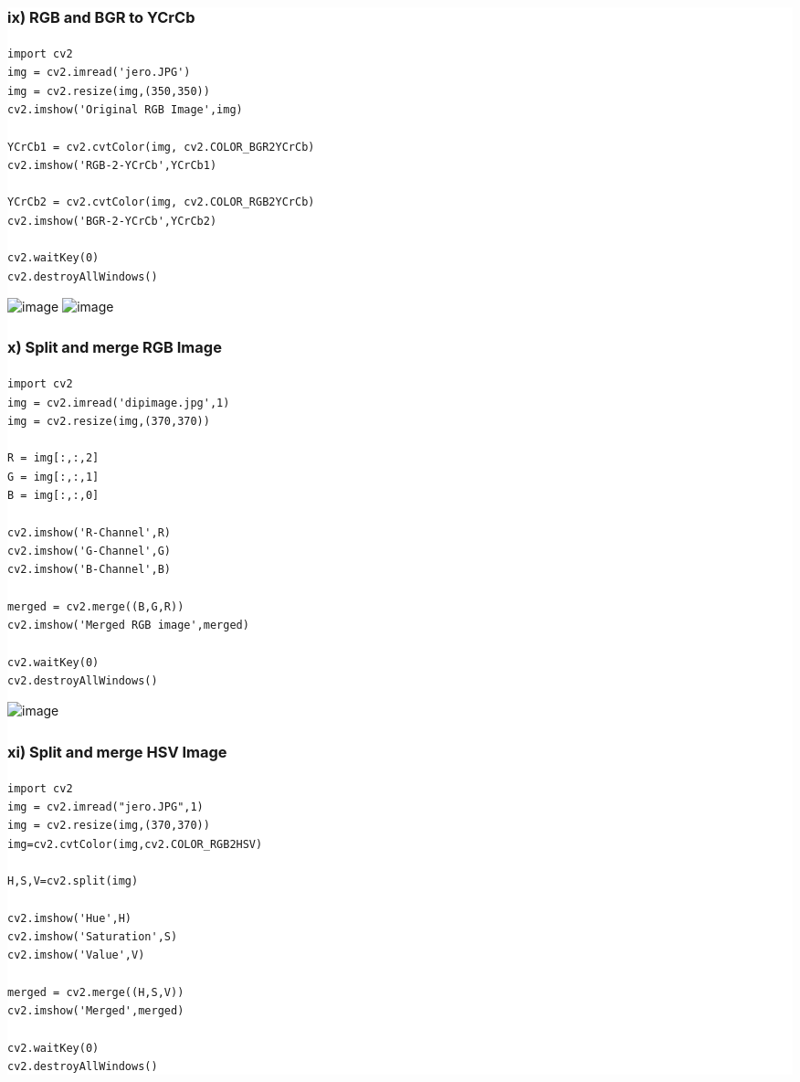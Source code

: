 
### ix) RGB and BGR to YCrCb
```
import cv2
img = cv2.imread('jero.JPG')
img = cv2.resize(img,(350,350))
cv2.imshow('Original RGB Image',img)

YCrCb1 = cv2.cvtColor(img, cv2.COLOR_BGR2YCrCb)
cv2.imshow('RGB-2-YCrCb',YCrCb1)

YCrCb2 = cv2.cvtColor(img, cv2.COLOR_RGB2YCrCb)
cv2.imshow('BGR-2-YCrCb',YCrCb2)

cv2.waitKey(0)
cv2.destroyAllWindows()
```
![image](https://github.com/Jerushli/COLOR_CONVERSIONS_OF-IMAGE/assets/120041243/1745d68d-84d6-41aa-8faa-3dcfcebc7c61)
![image](https://github.com/Jerushli/COLOR_CONVERSIONS_OF-IMAGE/assets/120041243/3e9eae20-6f82-4bb4-ad5f-a9a7eac72b45)

### x) Split and merge RGB Image
```
import cv2
img = cv2.imread('dipimage.jpg',1)
img = cv2.resize(img,(370,370))

R = img[:,:,2]
G = img[:,:,1]
B = img[:,:,0]

cv2.imshow('R-Channel',R)
cv2.imshow('G-Channel',G)
cv2.imshow('B-Channel',B)

merged = cv2.merge((B,G,R))
cv2.imshow('Merged RGB image',merged)

cv2.waitKey(0)
cv2.destroyAllWindows()
```
![image](https://github.com/Jerushli/COLOR_CONVERSIONS_OF-IMAGE/assets/120041243/ddce64c7-8d35-406f-b990-015447f3b82b)


### xi) Split and merge HSV Image
```
import cv2
img = cv2.imread("jero.JPG",1)
img = cv2.resize(img,(370,370))
img=cv2.cvtColor(img,cv2.COLOR_RGB2HSV)

H,S,V=cv2.split(img)

cv2.imshow('Hue',H)
cv2.imshow('Saturation',S)
cv2.imshow('Value',V)

merged = cv2.merge((H,S,V))
cv2.imshow('Merged',merged)

cv2.waitKey(0)
cv2.destroyAllWindows()
```